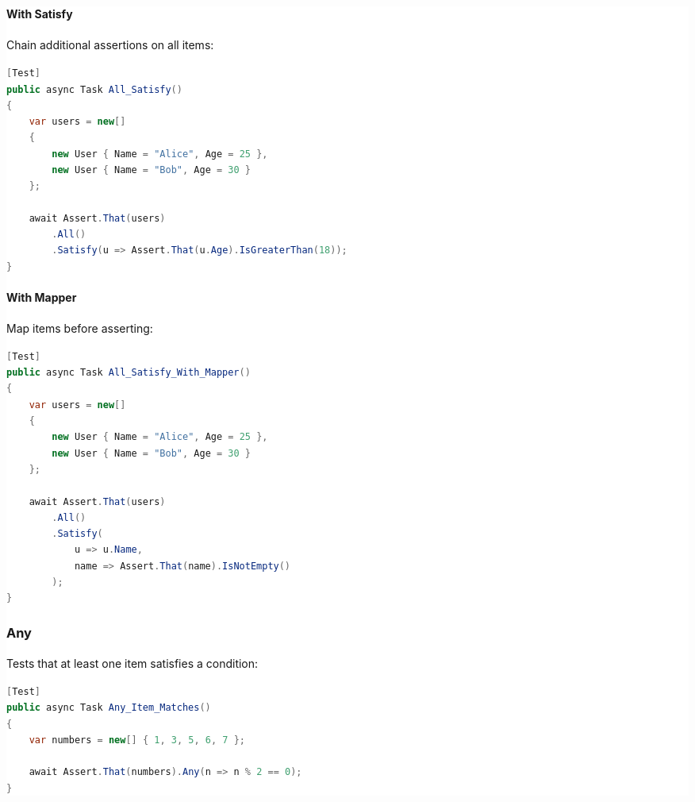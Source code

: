 #### With Satisfy

Chain additional assertions on all items:

```csharp
[Test]
public async Task All_Satisfy()
{
    var users = new[]
    {
        new User { Name = "Alice", Age = 25 },
        new User { Name = "Bob", Age = 30 }
    };

    await Assert.That(users)
        .All()
        .Satisfy(u => Assert.That(u.Age).IsGreaterThan(18));
}
```

#### With Mapper

Map items before asserting:

```csharp
[Test]
public async Task All_Satisfy_With_Mapper()
{
    var users = new[]
    {
        new User { Name = "Alice", Age = 25 },
        new User { Name = "Bob", Age = 30 }
    };

    await Assert.That(users)
        .All()
        .Satisfy(
            u => u.Name,
            name => Assert.That(name).IsNotEmpty()
        );
}
```

### Any

Tests that at least one item satisfies a condition:

```csharp
[Test]
public async Task Any_Item_Matches()
{
    var numbers = new[] { 1, 3, 5, 6, 7 };

    await Assert.That(numbers).Any(n => n % 2 == 0);
}
```
